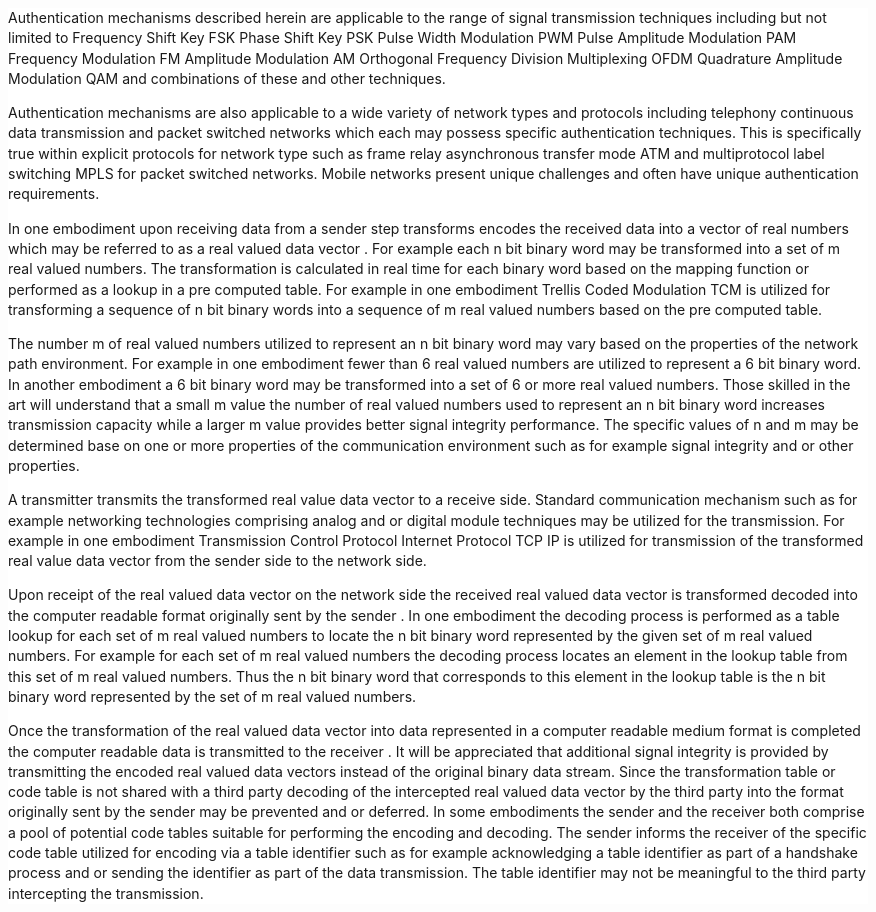 Authentication mechanisms described herein are applicable to the range of signal transmission techniques including but not limited to Frequency Shift Key FSK Phase Shift Key PSK Pulse Width Modulation PWM Pulse Amplitude Modulation PAM Frequency Modulation FM Amplitude Modulation AM Orthogonal Frequency Division Multiplexing OFDM Quadrature Amplitude Modulation QAM and combinations of these and other techniques.

Authentication mechanisms are also applicable to a wide variety of network types and protocols including telephony continuous data transmission and packet switched networks which each may possess specific authentication techniques. This is specifically true within explicit protocols for network type such as frame relay asynchronous transfer mode ATM and multiprotocol label switching MPLS for packet switched networks. Mobile networks present unique challenges and often have unique authentication requirements.

In one embodiment upon receiving data from a sender step transforms encodes the received data into a vector of real numbers which may be referred to as a real valued data vector . For example each n bit binary word may be transformed into a set of m real valued numbers. The transformation is calculated in real time for each binary word based on the mapping function or performed as a lookup in a pre computed table. For example in one embodiment Trellis Coded Modulation TCM is utilized for transforming a sequence of n bit binary words into a sequence of m real valued numbers based on the pre computed table.

The number m of real valued numbers utilized to represent an n bit binary word may vary based on the properties of the network path environment. For example in one embodiment fewer than 6 real valued numbers are utilized to represent a 6 bit binary word. In another embodiment a 6 bit binary word may be transformed into a set of 6 or more real valued numbers. Those skilled in the art will understand that a small m value the number of real valued numbers used to represent an n bit binary word increases transmission capacity while a larger m value provides better signal integrity performance. The specific values of n and m may be determined base on one or more properties of the communication environment such as for example signal integrity and or other properties.

A transmitter transmits the transformed real value data vector to a receive side. Standard communication mechanism such as for example networking technologies comprising analog and or digital module techniques may be utilized for the transmission. For example in one embodiment Transmission Control Protocol Internet Protocol TCP IP is utilized for transmission of the transformed real value data vector from the sender side to the network side.

Upon receipt of the real valued data vector on the network side the received real valued data vector is transformed decoded into the computer readable format originally sent by the sender . In one embodiment the decoding process is performed as a table lookup for each set of m real valued numbers to locate the n bit binary word represented by the given set of m real valued numbers. For example for each set of m real valued numbers the decoding process locates an element in the lookup table from this set of m real valued numbers. Thus the n bit binary word that corresponds to this element in the lookup table is the n bit binary word represented by the set of m real valued numbers.

Once the transformation of the real valued data vector into data represented in a computer readable medium format is completed the computer readable data is transmitted to the receiver . It will be appreciated that additional signal integrity is provided by transmitting the encoded real valued data vectors instead of the original binary data stream. Since the transformation table or code table is not shared with a third party decoding of the intercepted real valued data vector by the third party into the format originally sent by the sender may be prevented and or deferred. In some embodiments the sender and the receiver both comprise a pool of potential code tables suitable for performing the encoding and decoding. The sender informs the receiver of the specific code table utilized for encoding via a table identifier such as for example acknowledging a table identifier as part of a handshake process and or sending the identifier as part of the data transmission. The table identifier may not be meaningful to the third party intercepting the transmission.
